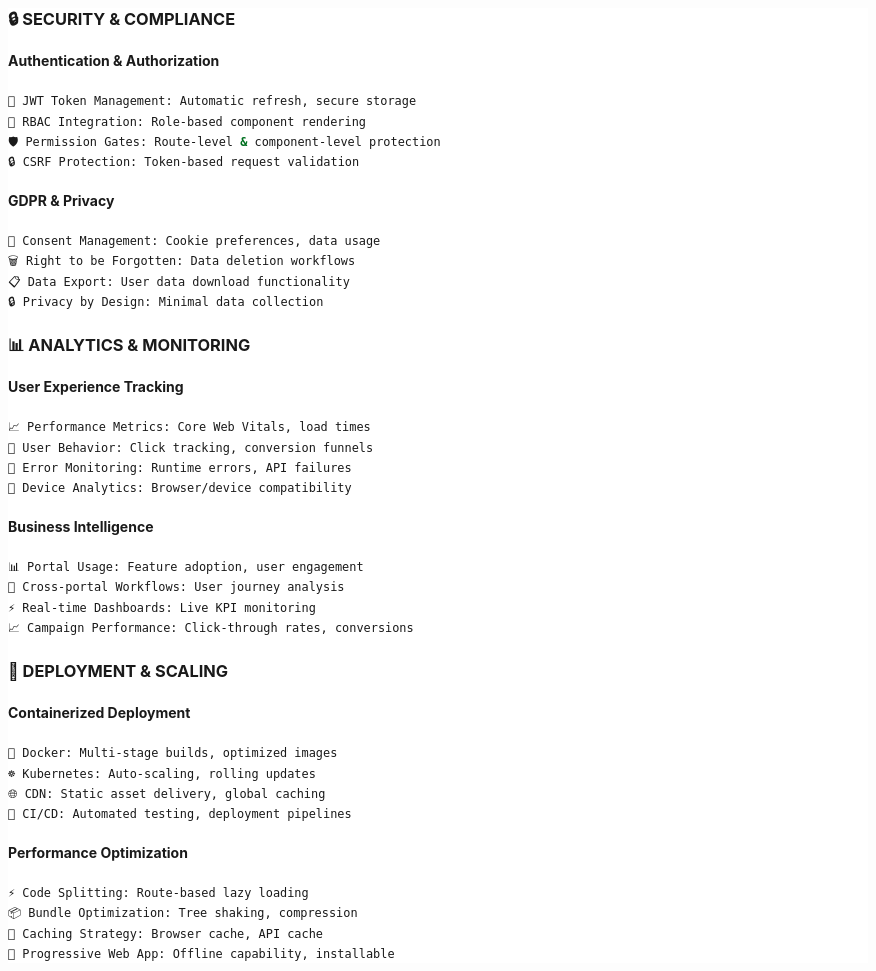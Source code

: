 ### **🔒 SECURITY & COMPLIANCE**

#### **Authentication & Authorization**
```bash
🔐 JWT Token Management: Automatic refresh, secure storage
👤 RBAC Integration: Role-based component rendering
🛡️ Permission Gates: Route-level & component-level protection
🔒 CSRF Protection: Token-based request validation
```

#### **GDPR & Privacy**
```bash
📝 Consent Management: Cookie preferences, data usage
🗑️ Right to be Forgotten: Data deletion workflows
📋 Data Export: User data download functionality
🔒 Privacy by Design: Minimal data collection
```

### **📊 ANALYTICS & MONITORING**

#### **User Experience Tracking**
```bash
📈 Performance Metrics: Core Web Vitals, load times
🎯 User Behavior: Click tracking, conversion funnels
🐛 Error Monitoring: Runtime errors, API failures
📱 Device Analytics: Browser/device compatibility
```

#### **Business Intelligence**
```bash
📊 Portal Usage: Feature adoption, user engagement
🔄 Cross-portal Workflows: User journey analysis
⚡ Real-time Dashboards: Live KPI monitoring
📈 Campaign Performance: Click-through rates, conversions
```

### **🚀 DEPLOYMENT & SCALING**

#### **Containerized Deployment**
```bash
🐳 Docker: Multi-stage builds, optimized images
☸️ Kubernetes: Auto-scaling, rolling updates
🌐 CDN: Static asset delivery, global caching
🔧 CI/CD: Automated testing, deployment pipelines
```

#### **Performance Optimization**
```bash
⚡ Code Splitting: Route-based lazy loading
📦 Bundle Optimization: Tree shaking, compression
🔄 Caching Strategy: Browser cache, API cache
📱 Progressive Web App: Offline capability, installable
```
